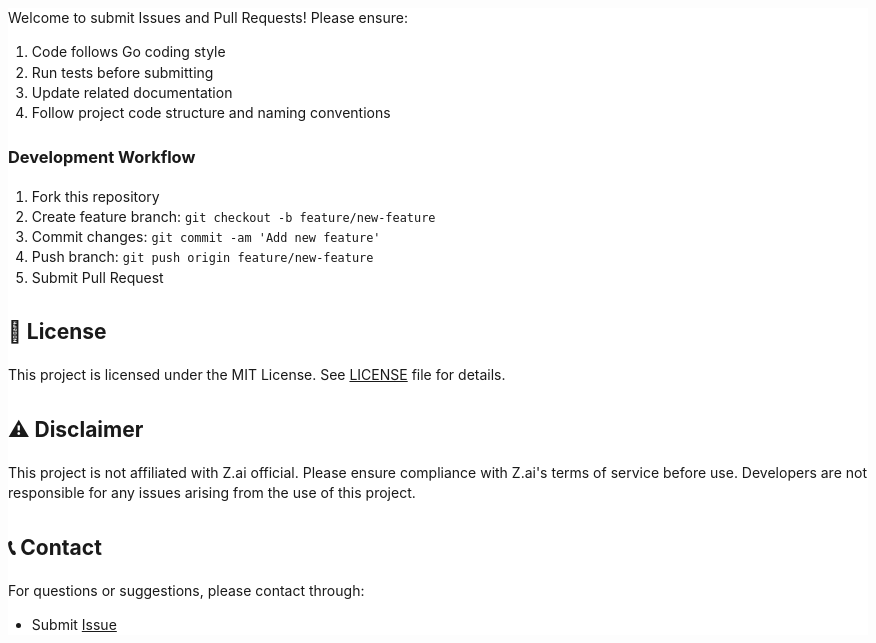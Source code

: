 Welcome to submit Issues and Pull Requests! Please ensure:

1. Code follows Go coding style
2. Run tests before submitting
3. Update related documentation
4. Follow project code structure and naming conventions

### Development Workflow

1. Fork this repository
2. Create feature branch: `git checkout -b feature/new-feature`
3. Commit changes: `git commit -am 'Add new feature'`
4. Push branch: `git push origin feature/new-feature`
5. Submit Pull Request

## 📄 License

This project is licensed under the MIT License. See [LICENSE](LICENSE) file for details.

## ⚠️ Disclaimer

This project is not affiliated with Z.ai official. Please ensure compliance with Z.ai's terms of service before use. Developers are not responsible for any issues arising from the use of this project.

## 📞 Contact

For questions or suggestions, please contact through:

- Submit [Issue](https://github.com/kisworo/ztoapi/issues)